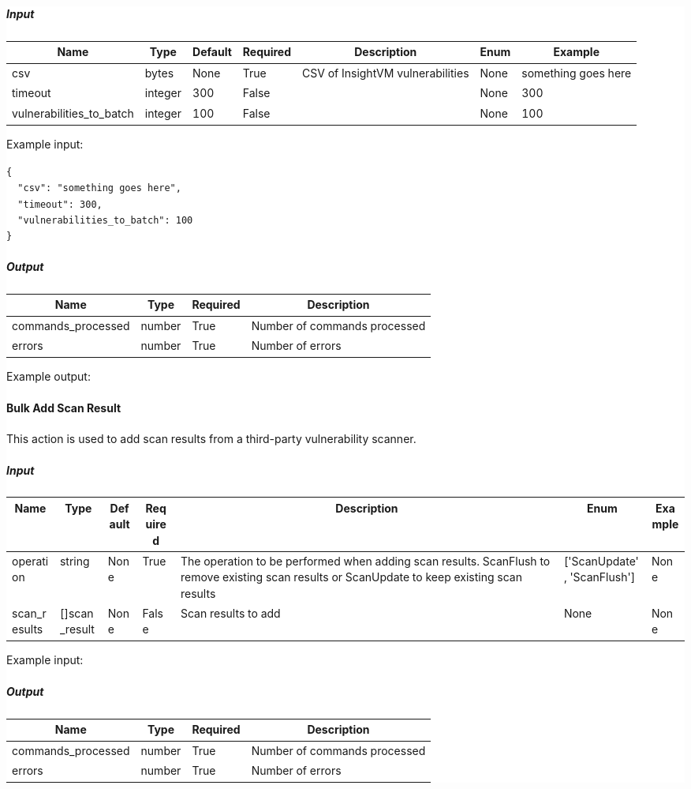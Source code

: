 ##### Input

|Name|Type|Default|Required|Description|Enum|Example|
|----|----|-------|--------|-----------|----|-------|
|csv|bytes|None|True|CSV of InsightVM vulnerabilities|None|something goes here|
|timeout|integer|300|False||None|300|
|vulnerabilities_to_batch|integer|100|False||None|100|

Example input:

```
{
  "csv": "something goes here",
  "timeout": 300,
  "vulnerabilities_to_batch": 100
}
```

##### Output

|Name|Type|Required|Description|
|----|----|--------|-----------|
|commands_processed|number|True|Number of commands processed|
|errors|number|True|Number of errors|

Example output:

```
```

#### Bulk Add Scan Result

This action is used to add scan results from a third-party vulnerability scanner.

##### Input

|Name|Type|Default|Required|Description|Enum|Example|
|----|----|-------|--------|-----------|----|-------|
|operation|string|None|True|The operation to be performed when adding scan results. ScanFlush to remove existing scan results or ScanUpdate to keep existing scan results|['ScanUpdate', 'ScanFlush']|None|
|scan_results|[]scan_result|None|False|Scan results to add|None|None|

Example input:

```
```

##### Output

|Name|Type|Required|Description|
|----|----|--------|-----------|
|commands_processed|number|True|Number of commands processed|
|errors|number|True|Number of errors|
